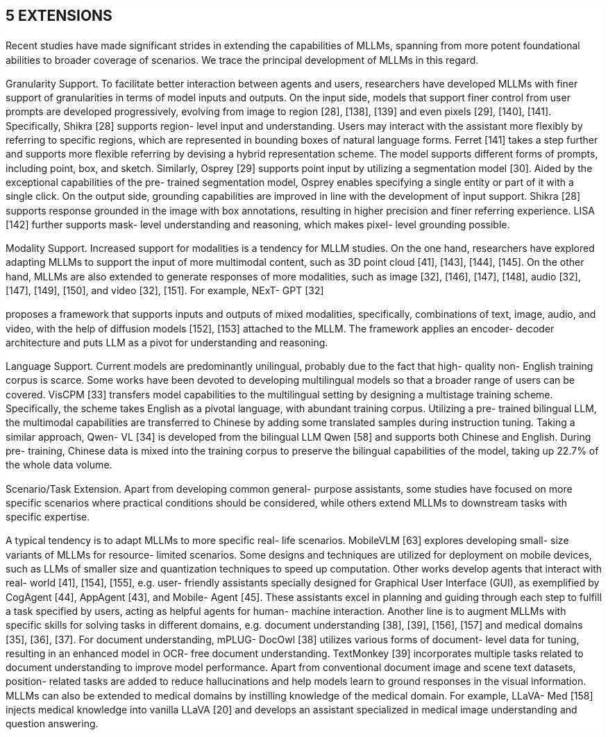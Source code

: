 ## 5 EXTENSIONS

Recent studies have made significant strides in extending the capabilities of MLLMs, spanning from more potent foundational abilities to broader coverage of scenarios. We trace the principal development of MLLMs in this regard.

Granularity Support. To facilitate better interaction between agents and users, researchers have developed MLLMs with finer support of granularities in terms of model inputs and outputs. On the input side, models that support finer control from user prompts are developed progressively, evolving from image to region [28], [138], [139] and even pixels [29], [140], [141]. Specifically, Shikra [28] supports region- level input and understanding. Users may interact with the assistant more flexibly by referring to specific regions, which are represented in bounding boxes of natural language forms. Ferret [141] takes a step further and supports more flexible referring by devising a hybrid representation scheme. The model supports different forms of prompts, including point, box, and sketch. Similarly, Osprey [29] supports point input by utilizing a segmentation model [30]. Aided by the exceptional capabilities of the pre- trained segmentation model, Osprey enables specifying a single entity or part of it with a single click. On the output side, grounding capabilities are improved in line with the development of input support. Shikra [28] supports response grounded in the image with box annotations, resulting in higher precision and finer referring experience. LISA [142] further supports mask- level understanding and reasoning, which makes pixel- level grounding possible.

Modality Support. Increased support for modalities is a tendency for MLLM studies. On the one hand, researchers have explored adapting MLLMs to support the input of more multimodal content, such as 3D point cloud [41], [143], [144], [145]. On the other hand, MLLMs are also extended to generate responses of more modalities, such as image [32], [146], [147], [148], audio [32], [147], [149], [150], and video [32], [151]. For example, NExT- GPT [32]

proposes a framework that supports inputs and outputs of mixed modalities, specifically, combinations of text, image, audio, and video, with the help of diffusion models [152], [153] attached to the MLLM. The framework applies an encoder- decoder architecture and puts LLM as a pivot for understanding and reasoning.

Language Support. Current models are predominantly unilingual, probably due to the fact that high- quality non- English training corpus is scarce. Some works have been devoted to developing multilingual models so that a broader range of users can be covered. VisCPM [33] transfers model capabilities to the multilingual setting by designing a multistage training scheme. Specifically, the scheme takes English as a pivotal language, with abundant training corpus. Utilizing a pre- trained bilingual LLM, the multimodal capabilities are transferred to Chinese by adding some translated samples during instruction tuning. Taking a similar approach, Qwen- VL [34] is developed from the bilingual LLM Qwen [58] and supports both Chinese and English. During pre- training, Chinese data is mixed into the training corpus to preserve the bilingual capabilities of the model, taking up  $22.7\%$  of the whole data volume.

Scenario/Task Extension. Apart from developing common general- purpose assistants, some studies have focused on more specific scenarios where practical conditions should be considered, while others extend MLLMs to downstream tasks with specific expertise.

A typical tendency is to adapt MLLMs to more specific real- life scenarios. MobileVLM [63] explores developing small- size variants of MLLMs for resource- limited scenarios. Some designs and techniques are utilized for deployment on mobile devices, such as LLMs of smaller size and quantization techniques to speed up computation. Other works develop agents that interact with real- world [41], [154], [155], e.g. user- friendly assistants specially designed for Graphical User Interface (GUI), as exemplified by CogAgent [44], AppAgent [43], and Mobile- Agent [45]. These assistants excel in planning and guiding through each step to fulfill a task specified by users, acting as helpful agents for human- machine interaction. Another line is to augment MLLMs with specific skills for solving tasks in different domains, e.g. document understanding [38], [39], [156], [157] and medical domains [35], [36], [37]. For document understanding, mPLUG- DocOwl [38] utilizes various forms of document- level data for tuning, resulting in an enhanced model in OCR- free document understanding. TextMonkey [39] incorporates multiple tasks related to document understanding to improve model performance. Apart from conventional document image and scene text datasets, position- related tasks are added to reduce hallucinations and help models learn to ground responses in the visual information. MLLMs can also be extended to medical domains by instilling knowledge of the medical domain. For example, LLaVA- Med [158] injects medical knowledge into vanilla LLaVA [20] and develops an assistant specialized in medical image understanding and question answering.
